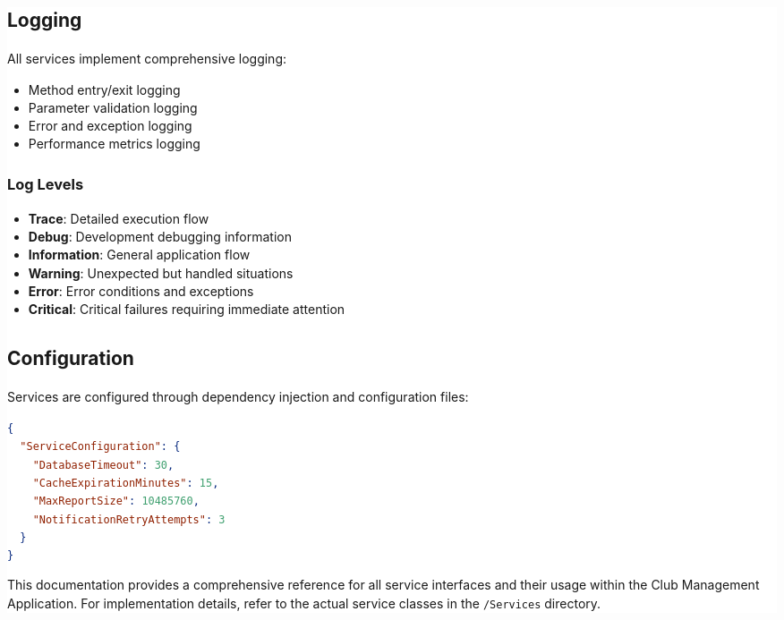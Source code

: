 ## Logging

All services implement comprehensive logging:
- Method entry/exit logging
- Parameter validation logging
- Error and exception logging
- Performance metrics logging

### Log Levels
- **Trace**: Detailed execution flow
- **Debug**: Development debugging information
- **Information**: General application flow
- **Warning**: Unexpected but handled situations
- **Error**: Error conditions and exceptions
- **Critical**: Critical failures requiring immediate attention

## Configuration

Services are configured through dependency injection and configuration files:

```json
{
  "ServiceConfiguration": {
    "DatabaseTimeout": 30,
    "CacheExpirationMinutes": 15,
    "MaxReportSize": 10485760,
    "NotificationRetryAttempts": 3
  }
}
```

This documentation provides a comprehensive reference for all service interfaces and their usage within the Club Management Application. For implementation details, refer to the actual service classes in the `/Services` directory.